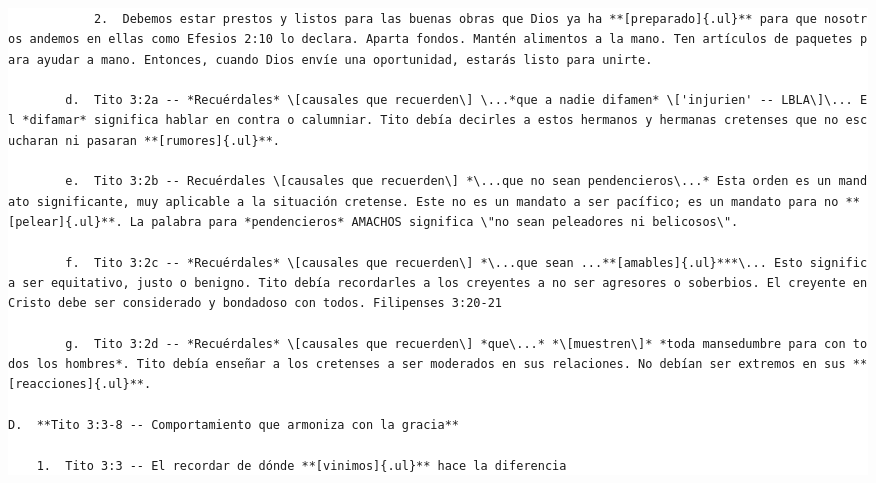                 2.  Debemos estar prestos y listos para las buenas obras que Dios ya ha **[preparado]{.ul}** para que nosotros andemos en ellas como Efesios 2:10 lo declara. Aparta fondos. Mantén alimentos a la mano. Ten artículos de paquetes para ayudar a mano. Entonces, cuando Dios envíe una oportunidad, estarás listo para unirte.
    
            d.  Tito 3:2a -- *Recuérdales* \[causales que recuerden\] \...*que a nadie difamen* \['injurien' -- LBLA\]\... El *difamar* significa hablar en contra o calumniar. Tito debía decirles a estos hermanos y hermanas cretenses que no escucharan ni pasaran **[rumores]{.ul}**.
    
            e.  Tito 3:2b -- Recuérdales \[causales que recuerden\] *\...que no sean pendencieros\...* Esta orden es un mandato significante, muy aplicable a la situación cretense. Este no es un mandato a ser pacífico; es un mandato para no **[pelear]{.ul}**. La palabra para *pendencieros* AMACHOS significa \"no sean peleadores ni belicosos\".
    
            f.  Tito 3:2c -- *Recuérdales* \[causales que recuerden\] *\...que sean ...**[amables]{.ul}***\... Esto significa ser equitativo, justo o benigno. Tito debía recordarles a los creyentes a no ser agresores o soberbios. El creyente en Cristo debe ser considerado y bondadoso con todos. Filipenses 3:20-21
    
            g.  Tito 3:2d -- *Recuérdales* \[causales que recuerden\] *que\...* *\[muestren\]* *toda mansedumbre para con todos los hombres*. Tito debía enseñar a los cretenses a ser moderados en sus relaciones. No debían ser extremos en sus **[reacciones]{.ul}**.
    
    D.  **Tito 3:3-8 -- Comportamiento que armoniza con la gracia**
    
        1.  Tito 3:3 -- El recordar de dónde **[vinimos]{.ul}** hace la diferencia
    
